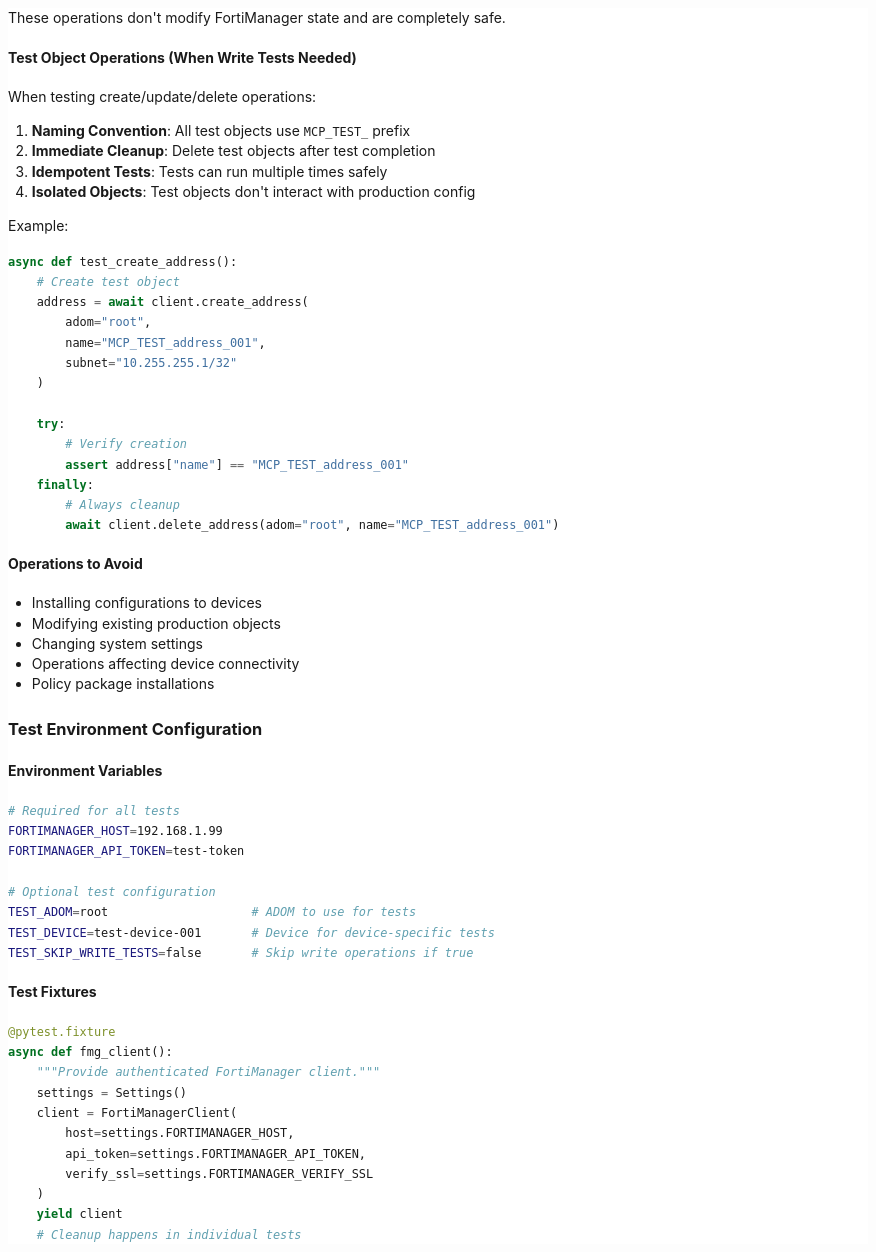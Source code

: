 These operations don't modify FortiManager state and are completely safe.

#### Test Object Operations (When Write Tests Needed)
When testing create/update/delete operations:
1. **Naming Convention**: All test objects use `MCP_TEST_` prefix
2. **Immediate Cleanup**: Delete test objects after test completion
3. **Idempotent Tests**: Tests can run multiple times safely
4. **Isolated Objects**: Test objects don't interact with production config

Example:
```python
async def test_create_address():
    # Create test object
    address = await client.create_address(
        adom="root",
        name="MCP_TEST_address_001",
        subnet="10.255.255.1/32"
    )
    
    try:
        # Verify creation
        assert address["name"] == "MCP_TEST_address_001"
    finally:
        # Always cleanup
        await client.delete_address(adom="root", name="MCP_TEST_address_001")
```

#### Operations to Avoid
- Installing configurations to devices
- Modifying existing production objects
- Changing system settings
- Operations affecting device connectivity
- Policy package installations

### Test Environment Configuration

#### Environment Variables
```bash
# Required for all tests
FORTIMANAGER_HOST=192.168.1.99
FORTIMANAGER_API_TOKEN=test-token

# Optional test configuration
TEST_ADOM=root                    # ADOM to use for tests
TEST_DEVICE=test-device-001       # Device for device-specific tests
TEST_SKIP_WRITE_TESTS=false       # Skip write operations if true
```

#### Test Fixtures
```python
@pytest.fixture
async def fmg_client():
    """Provide authenticated FortiManager client."""
    settings = Settings()
    client = FortiManagerClient(
        host=settings.FORTIMANAGER_HOST,
        api_token=settings.FORTIMANAGER_API_TOKEN,
        verify_ssl=settings.FORTIMANAGER_VERIFY_SSL
    )
    yield client
    # Cleanup happens in individual tests
```
